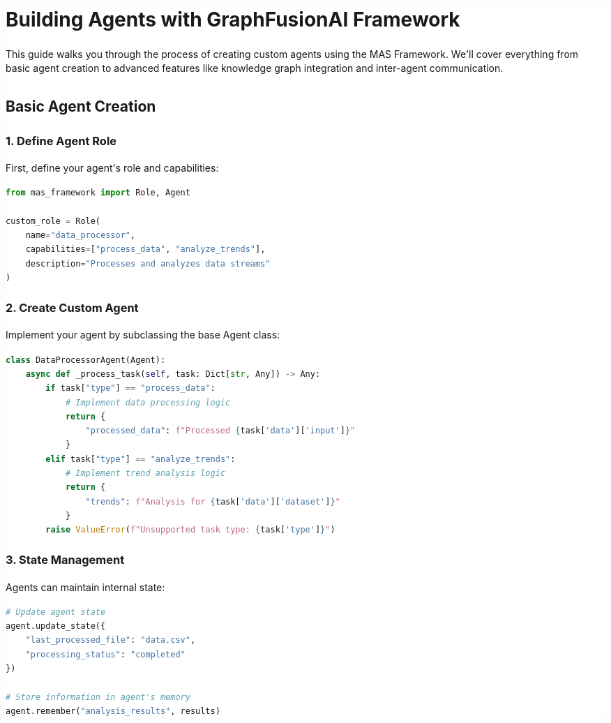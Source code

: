 # Building Agents with GraphFusionAI Framework

This guide walks you through the process of creating custom agents using the MAS Framework. We'll cover everything from basic agent creation to advanced features like knowledge graph integration and inter-agent communication.

## Basic Agent Creation

### 1. Define Agent Role

First, define your agent's role and capabilities:

```python
from mas_framework import Role, Agent

custom_role = Role(
    name="data_processor",
    capabilities=["process_data", "analyze_trends"],
    description="Processes and analyzes data streams"
)
```

### 2. Create Custom Agent

Implement your agent by subclassing the base Agent class:

```python
class DataProcessorAgent(Agent):
    async def _process_task(self, task: Dict[str, Any]) -> Any:
        if task["type"] == "process_data":
            # Implement data processing logic
            return {
                "processed_data": f"Processed {task['data']['input']}"
            }
        elif task["type"] == "analyze_trends":
            # Implement trend analysis logic
            return {
                "trends": f"Analysis for {task['data']['dataset']}"
            }
        raise ValueError(f"Unsupported task type: {task['type']}")
```

### 3. State Management

Agents can maintain internal state:

```python
# Update agent state
agent.update_state({
    "last_processed_file": "data.csv",
    "processing_status": "completed"
})

# Store information in agent's memory
agent.remember("analysis_results", results)
```
